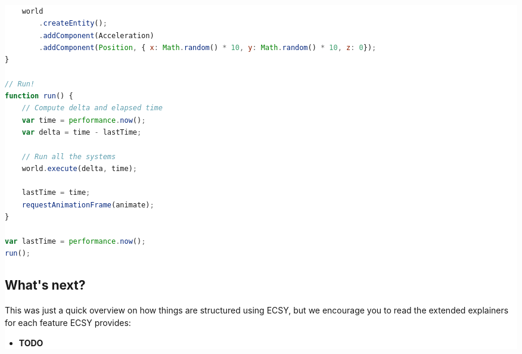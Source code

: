 ```javascript
	world
		.createEntity();
		.addComponent(Acceleration)
		.addComponent(Position, { x: Math.random() * 10, y: Math.random() * 10, z: 0});
}

// Run!
function run() {
	// Compute delta and elapsed time
	var time = performance.now();
	var delta = time - lastTime;

	// Run all the systems
	world.execute(delta, time);

	lastTime = time;
	requestAnimationFrame(animate);
}

var lastTime = performance.now();
run();
```

## What's next?
This was just a quick overview on how things are structured using ECSY, but we encourage you to read the extended explainers for each feature ECSY provides:

- **TODO**